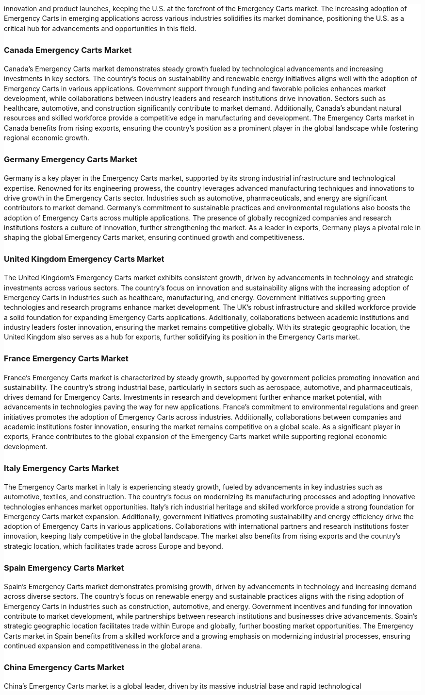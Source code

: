 innovation and product launches, keeping the U.S. at the forefront of the Emergency Carts market. The increasing adoption of Emergency Carts in emerging applications across various industries solidifies its market dominance, positioning the U.S. as a critical hub for advancements and opportunities in this field.</p><h3>Canada Emergency Carts Market</h3><p>Canada&rsquo;s Emergency Carts market demonstrates steady growth fueled by technological advancements and increasing investments in key sectors. The country&rsquo;s focus on sustainability and renewable energy initiatives aligns well with the adoption of Emergency Carts in various applications. Government support through funding and favorable policies enhances market development, while collaborations between industry leaders and research institutions drive innovation. Sectors such as healthcare, automotive, and construction significantly contribute to market demand. Additionally, Canada&rsquo;s abundant natural resources and skilled workforce provide a competitive edge in manufacturing and development. The Emergency Carts market in Canada benefits from rising exports, ensuring the country&rsquo;s position as a prominent player in the global landscape while fostering regional economic growth.</p><h3>Germany Emergency Carts Market</h3><p>Germany is a key player in the Emergency Carts market, supported by its strong industrial infrastructure and technological expertise. Renowned for its engineering prowess, the country leverages advanced manufacturing techniques and innovations to drive growth in the Emergency Carts sector. Industries such as automotive, pharmaceuticals, and energy are significant contributors to market demand. Germany&rsquo;s commitment to sustainable practices and environmental regulations also boosts the adoption of Emergency Carts across multiple applications. The presence of globally recognized companies and research institutions fosters a culture of innovation, further strengthening the market. As a leader in exports, Germany plays a pivotal role in shaping the global Emergency Carts market, ensuring continued growth and competitiveness.</p><h3>United Kingdom Emergency Carts Market</h3><p>The United Kingdom&rsquo;s Emergency Carts market exhibits consistent growth, driven by advancements in technology and strategic investments across various sectors. The country&rsquo;s focus on innovation and sustainability aligns with the increasing adoption of Emergency Carts in industries such as healthcare, manufacturing, and energy. Government initiatives supporting green technologies and research programs enhance market development. The UK&rsquo;s robust infrastructure and skilled workforce provide a solid foundation for expanding Emergency Carts applications. Additionally, collaborations between academic institutions and industry leaders foster innovation, ensuring the market remains competitive globally. With its strategic geographic location, the United Kingdom also serves as a hub for exports, further solidifying its position in the Emergency Carts market.</p><h3>France Emergency Carts Market</h3><p>France&rsquo;s Emergency Carts market is characterized by steady growth, supported by government policies promoting innovation and sustainability. The country&rsquo;s strong industrial base, particularly in sectors such as aerospace, automotive, and pharmaceuticals, drives demand for Emergency Carts. Investments in research and development further enhance market potential, with advancements in technologies paving the way for new applications. France&rsquo;s commitment to environmental regulations and green initiatives promotes the adoption of Emergency Carts across industries. Additionally, collaborations between companies and academic institutions foster innovation, ensuring the market remains competitive on a global scale. As a significant player in exports, France contributes to the global expansion of the Emergency Carts market while supporting regional economic development.</p><h3>Italy Emergency Carts Market</h3><p>The Emergency Carts market in Italy is experiencing steady growth, fueled by advancements in key industries such as automotive, textiles, and construction. The country&rsquo;s focus on modernizing its manufacturing processes and adopting innovative technologies enhances market opportunities. Italy&rsquo;s rich industrial heritage and skilled workforce provide a strong foundation for Emergency Carts market expansion. Additionally, government initiatives promoting sustainability and energy efficiency drive the adoption of Emergency Carts in various applications. Collaborations with international partners and research institutions foster innovation, keeping Italy competitive in the global landscape. The market also benefits from rising exports and the country&rsquo;s strategic location, which facilitates trade across Europe and beyond.</p><h3>Spain Emergency Carts Market</h3><p>Spain&rsquo;s Emergency Carts market demonstrates promising growth, driven by advancements in technology and increasing demand across diverse sectors. The country&rsquo;s focus on renewable energy and sustainable practices aligns with the rising adoption of Emergency Carts in industries such as construction, automotive, and energy. Government incentives and funding for innovation contribute to market development, while partnerships between research institutions and businesses drive advancements. Spain&rsquo;s strategic geographic location facilitates trade within Europe and globally, further boosting market opportunities. The Emergency Carts market in Spain benefits from a skilled workforce and a growing emphasis on modernizing industrial processes, ensuring continued expansion and competitiveness in the global arena.</p><h3>China Emergency Carts Market</h3><p>China&rsquo;s Emergency Carts market is a global leader, driven by its massive industrial base and rapid technological